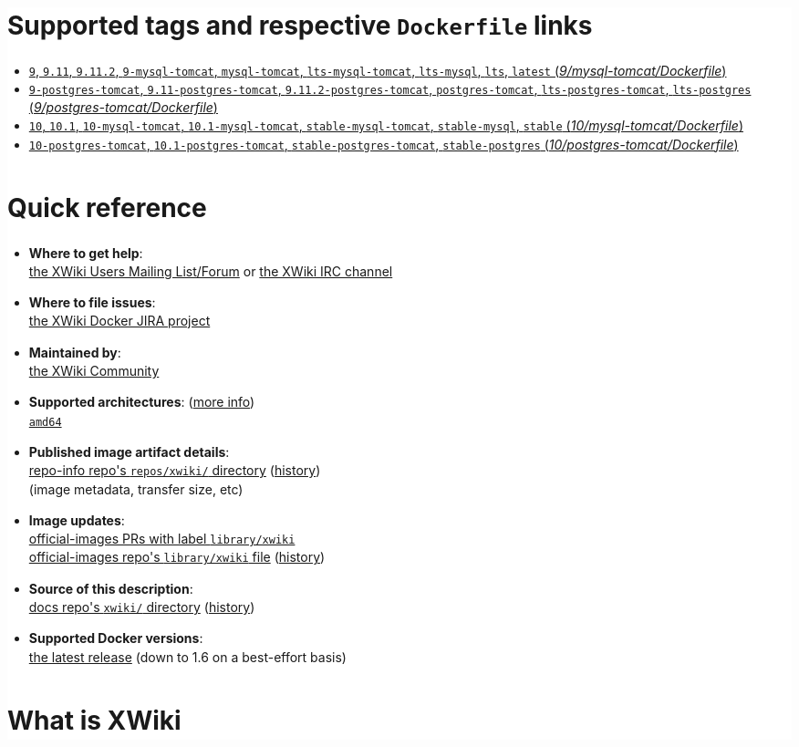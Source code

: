 

# Supported tags and respective `Dockerfile` links

-	[`9`, `9.11`, `9.11.2`, `9-mysql-tomcat`, `mysql-tomcat`, `lts-mysql-tomcat`, `lts-mysql`, `lts`, `latest` (*9/mysql-tomcat/Dockerfile*)](https://github.com/xwiki-contrib/docker-xwiki/blob/bdf1a8464a668061ba564249461633f0445e08a6/9/mysql-tomcat/Dockerfile)
-	[`9-postgres-tomcat`, `9.11-postgres-tomcat`, `9.11.2-postgres-tomcat`, `postgres-tomcat`, `lts-postgres-tomcat`, `lts-postgres` (*9/postgres-tomcat/Dockerfile*)](https://github.com/xwiki-contrib/docker-xwiki/blob/bdf1a8464a668061ba564249461633f0445e08a6/9/postgres-tomcat/Dockerfile)
-	[`10`, `10.1`, `10-mysql-tomcat`, `10.1-mysql-tomcat`, `stable-mysql-tomcat`, `stable-mysql`, `stable` (*10/mysql-tomcat/Dockerfile*)](https://github.com/xwiki-contrib/docker-xwiki/blob/ac81dad2ed329469be2ed8b624fd2bc7a44455c4/10/mysql-tomcat/Dockerfile)
-	[`10-postgres-tomcat`, `10.1-postgres-tomcat`, `stable-postgres-tomcat`, `stable-postgres` (*10/postgres-tomcat/Dockerfile*)](https://github.com/xwiki-contrib/docker-xwiki/blob/ac81dad2ed329469be2ed8b624fd2bc7a44455c4/10/postgres-tomcat/Dockerfile)

# Quick reference

-	**Where to get help**:  
	[the XWiki Users Mailing List/Forum](http://dev.xwiki.org/xwiki/bin/view/Community/MailingLists) or [the XWiki IRC channel](http://dev.xwiki.org/xwiki/bin/view/Community/IRC)

-	**Where to file issues**:  
	[the XWiki Docker JIRA project](http://jira.xwiki.org/browse/XDOCKER)

-	**Maintained by**:  
	[the XWiki Community](https://github.com/xwiki-contrib/docker-xwiki)

-	**Supported architectures**: ([more info](https://github.com/docker-library/official-images#architectures-other-than-amd64))  
	[`amd64`](https://hub.docker.com/r/amd64/xwiki/)

-	**Published image artifact details**:  
	[repo-info repo's `repos/xwiki/` directory](https://github.com/docker-library/repo-info/blob/master/repos/xwiki) ([history](https://github.com/docker-library/repo-info/commits/master/repos/xwiki))  
	(image metadata, transfer size, etc)

-	**Image updates**:  
	[official-images PRs with label `library/xwiki`](https://github.com/docker-library/official-images/pulls?q=label%3Alibrary%2Fxwiki)  
	[official-images repo's `library/xwiki` file](https://github.com/docker-library/official-images/blob/master/library/xwiki) ([history](https://github.com/docker-library/official-images/commits/master/library/xwiki))

-	**Source of this description**:  
	[docs repo's `xwiki/` directory](https://github.com/docker-library/docs/tree/master/xwiki) ([history](https://github.com/docker-library/docs/commits/master/xwiki))

-	**Supported Docker versions**:  
	[the latest release](https://github.com/docker/docker-ce/releases/latest) (down to 1.6 on a best-effort basis)

# What is XWiki
